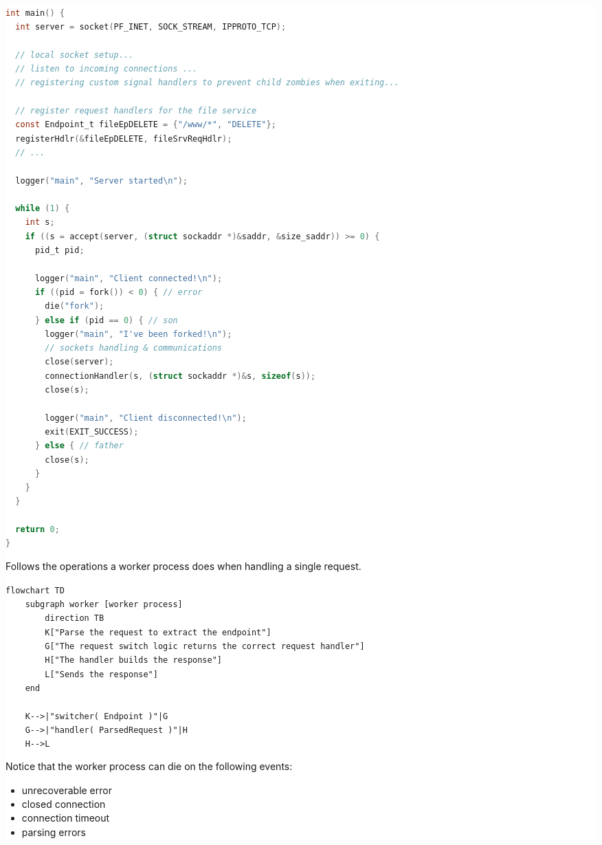 ```C
int main() {
  int server = socket(PF_INET, SOCK_STREAM, IPPROTO_TCP);
  
  // local socket setup...
  // listen to incoming connections ...
  // registering custom signal handlers to prevent child zombies when exiting...

  // register request handlers for the file service
  const Endpoint_t fileEpDELETE = {"/www/*", "DELETE"};
  registerHdlr(&fileEpDELETE, fileSrvReqHdlr);
  // ...

  logger("main", "Server started\n");

  while (1) {
    int s;
    if ((s = accept(server, (struct sockaddr *)&saddr, &size_saddr)) >= 0) {
      pid_t pid;

      logger("main", "Client connected!\n");
      if ((pid = fork()) < 0) { // error
        die("fork");
      } else if (pid == 0) { // son
        logger("main", "I've been forked!\n");
        // sockets handling & communications
        close(server);
        connectionHandler(s, (struct sockaddr *)&s, sizeof(s));
        close(s);
        
        logger("main", "Client disconnected!\n");
        exit(EXIT_SUCCESS);
      } else { // father
        close(s);
      }
    }
  }

  return 0;
}
```
Follows the operations a worker process does when handling a single request.
```mermaid
flowchart TD
    subgraph worker [worker process]
		direction TB
	    K["Parse the request to extract the endpoint"]
	    G["The request switch logic returns the correct request handler"]
	    H["The handler builds the response"]
	    L["Sends the response"]
    end

    K-->|"switcher( Endpoint )"|G
    G-->|"handler( ParsedRequest )"|H
    H-->L
```
Notice that the worker process can die on the following events:
- unrecoverable error
- closed connection
- connection timeout
- parsing errors

